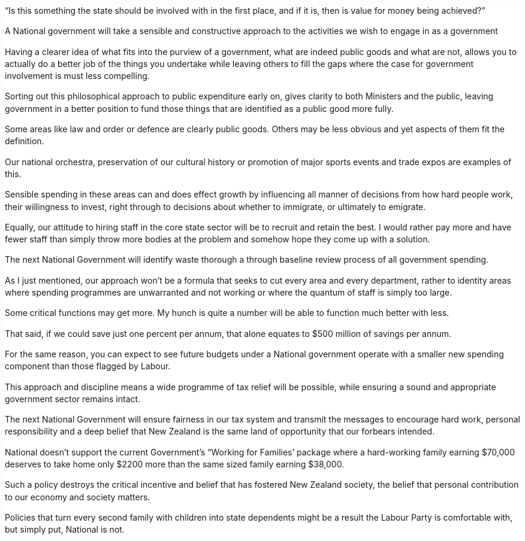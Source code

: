 “Is this something the state should be involved with in the first place, and if it is, then is value for money being achieved?”

A National government will take a sensible and constructive approach to the activities we wish to engage in as a government

Having a clearer idea of what fits into the purview of a government, what are indeed public goods and what are not, allows you to actually do a better job of the things you undertake while leaving others to fill the gaps where the case for government involvement is must less compelling.

Sorting out this philosophical approach to public expenditure early on, gives clarity to both Ministers and the public, leaving government in a better position to fund those things that are identified as a public good more fully.

Some areas like law and order or defence are clearly public goods. Others may be less obvious and yet aspects of them fit the definition.

Our national orchestra, preservation of our cultural history or promotion of major sports events and trade expos are examples of this.

Sensible spending in these areas can and does effect growth by influencing all manner of decisions from how hard people work, their willingness to invest, right through to decisions about whether to immigrate, or ultimately to emigrate.

Equally, our attitude to hiring staff in the core state sector will be to recruit and retain the best. I would rather pay more and have fewer staff than simply throw more bodies at the problem and somehow hope they come up with a solution.

The next National Government will identify waste thorough a through baseline review process of all government spending.

As I just mentioned, our approach won’t be a formula that seeks to cut every area and every department, rather to identity areas where spending programmes are unwarranted and not working or where the quantum of staff is simply too large.

Some critical functions may get more. My hunch is quite a number will be able to function much better with less.

That said, if we could save just one percent per annum, that alone equates to $500 million of savings per annum.

For the same reason, you can expect to see future budgets under a National government operate with a smaller new spending component than those flagged by Labour.

This approach and discipline means a wide programme of tax relief will be possible, while ensuring a sound and appropriate government sector remains intact.

The next National Government will ensure fairness in our tax system and transmit the messages to encourage hard work, personal responsibility and a deep belief that New Zealand is the same land of opportunity that our forbears intended.

National doesn’t support the current Government’s “Working for Families’ package where a hard-working family earning $70,000 deserves to take home only $2200 more than the same sized family earning $38,000.

Such a policy destroys the critical incentive and belief that has fostered New Zealand society, the belief that personal contribution to our economy and society matters.

Policies that turn every second family with children into state dependents might be a result the Labour Party is comfortable with, but simply put, National is not.
